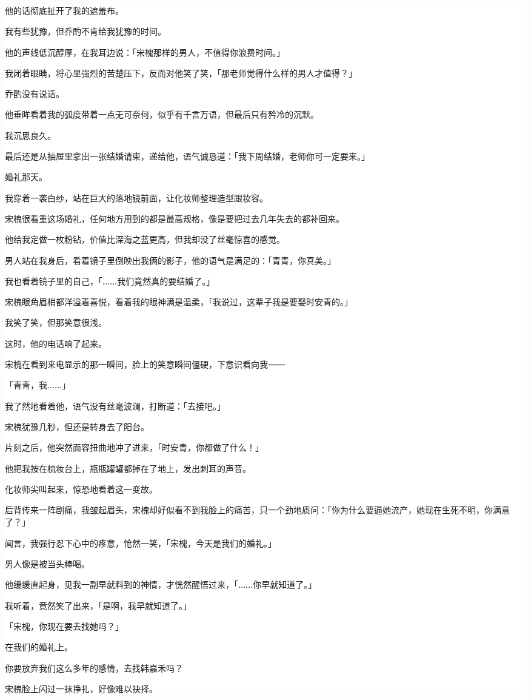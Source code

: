 他的话彻底扯开了我的遮羞布。

我有些犹豫，但乔酌不肯给我犹豫的时间。

他的声线低沉醇厚，在我耳边说：「宋槐那样的男人，不值得你浪费时间。」

我闭着眼睛，将心里强烈的苦楚压下，反而对他笑了笑，「那老师觉得什么样的男人才值得？」

乔酌没有说话。

他垂眸看着我的弧度带着一点无可奈何，似乎有千言万语，但最后只有矜冷的沉默。

我沉思良久。

最后还是从抽屉里拿出一张结婚请柬，递给他，语气诚恳道：「我下周结婚，老师你可一定要来。」

婚礼那天。

我穿着一袭白纱，站在巨大的落地镜前面，让化妆师整理造型跟妆容。

宋槐很看重这场婚礼，任何地方用到的都是最高规格，像是要把过去几年失去的都补回来。

他给我定做一枚粉钻，价值比深海之蓝更高，但我却没了丝毫惊喜的感觉。

男人站在我身后，看着镜子里倒映出我俩的影子，他的语气是满足的：「青青，你真美。」

我也看着镜子里的自己，「……我们竟然真的要结婚了。」

宋槐眼角眉梢都洋溢着喜悦，看着我的眼神满是温柔，「我说过，这辈子我是要娶时安青的。」

我笑了笑，但那笑意很浅。

这时，他的电话响了起来。

宋槐在看到来电显示的那一瞬间，脸上的笑意瞬间僵硬，下意识看向我——

「青青，我……」

我了然地看着他，语气没有丝毫波澜，打断道：「去接吧。」

宋槐犹豫几秒，但还是转身去了阳台。

片刻之后，他突然面容扭曲地冲了进来，「时安青，你都做了什么！」

他把我按在梳妆台上，瓶瓶罐罐都掉在了地上，发出刺耳的声音。

化妆师尖叫起来，惊恐地看着这一变故。

后背传来一阵剧痛，我皱起眉头，宋槐却好似看不到我脸上的痛苦，只一个劲地质问：「你为什么要逼她流产，她现在生死不明，你满意了？」

闻言，我强行忍下心中的疼意，怆然一笑，「宋槐，今天是我们的婚礼。」

男人像是被当头棒喝。

他缓缓直起身，见我一副早就料到的神情，才恍然醒悟过来，「……你早就知道了。」

我听着，竟然笑了出来，「是啊，我早就知道了。」

「宋槐，你现在要去找她吗？」

在我们的婚礼上。

你要放弃我们这么多年的感情，去找韩嘉禾吗？

宋槐脸上闪过一抹挣扎，好像难以抉择。
